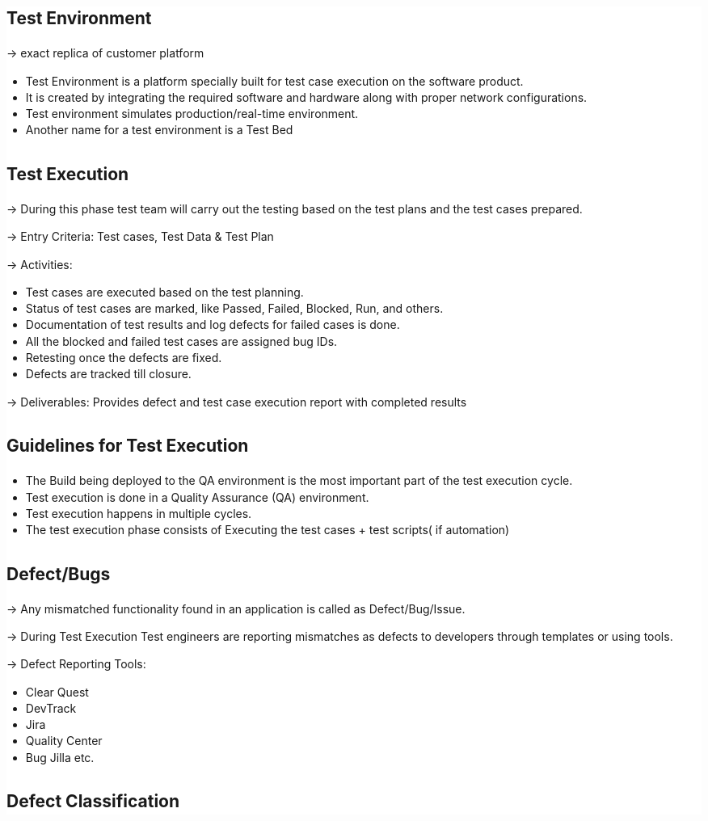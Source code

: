 ## Test Environment

-> exact replica of customer platform

- Test Environment is a platform specially built for test case execution on the software product. 
- It is created by integrating the required software and hardware along with proper network configurations.
- Test environment simulates production/real-time environment.
- Another name for a test environment is a Test Bed

## Test Execution

-> During this phase test team will carry out the testing based on the test plans and the test cases prepared.

-> Entry Criteria: Test cases, Test Data & Test Plan 

-> Activities:

   - Test cases are executed based on the test planning.
   - Status of test cases are marked, like Passed, Failed, Blocked, Run, and others.
   - Documentation of test results and log defects for failed cases is done.
   - All the blocked and failed test cases are assigned bug IDs.
   - Retesting once the defects are fixed.
   - Defects are tracked till closure.

-> Deliverables: Provides defect and test case execution report with completed results

## Guidelines for Test Execution

- The Build being deployed to the QA environment is the most important part of the test execution cycle.
- Test execution is done in a Quality Assurance (QA) environment.
- Test execution happens in multiple cycles.
- The test execution phase consists of Executing the test cases + test scripts( if automation)

## Defect/Bugs

-> Any mismatched functionality found in an application is called as 
Defect/Bug/Issue.

-> During Test Execution Test engineers are reporting mismatches as defects to developers through templates or using tools.

-> Defect Reporting Tools:
   - Clear Quest
   - DevTrack
   - Jira
   - Quality Center
   - Bug Jilla etc.

## Defect Classification
